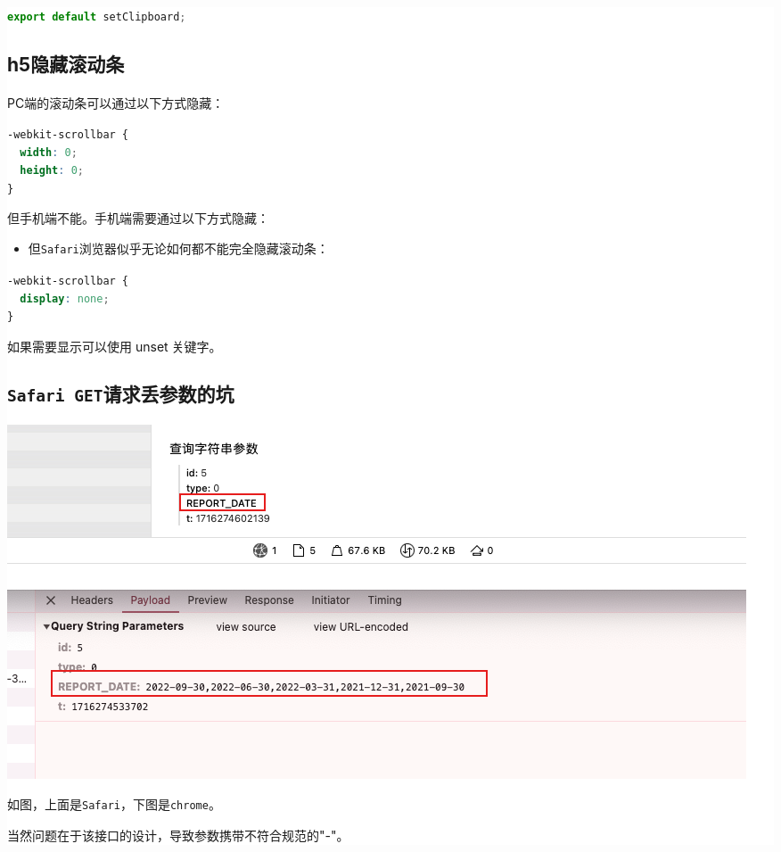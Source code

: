```javascript
export default setClipboard;
```

## h5隐藏滚动条

PC端的滚动条可以通过以下方式隐藏：

```css
-webkit-scrollbar {
  width: 0;
  height: 0;
}
```

但手机端不能。手机端需要通过以下方式隐藏：

- 但`Safari`浏览器似乎无论如何都不能完全隐藏滚动条：

```css
-webkit-scrollbar {
  display: none;
}
```

如果需要显示可以使用 unset 关键字。

## `Safari GET`请求丢参数的坑

![alt text](./img/image.png)

如图，上面是`Safari`，下图是`chrome`。

当然问题在于该接口的设计，导致参数携带不符合规范的"-"。
